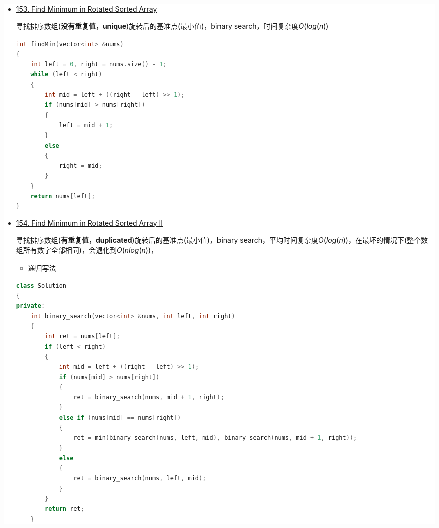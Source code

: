 
- [153. Find Minimum in Rotated Sorted Array](https://leetcode.com/problems/find-minimum-in-rotated-sorted-array/)

	寻找排序数组(**没有重复值，unique**)旋转后的基准点(最小值)，binary search，时间复杂度$O(log(n))$

	```cpp
	int findMin(vector<int> &nums)
	{
		int left = 0, right = nums.size() - 1;
		while (left < right)
		{
			int mid = left + ((right - left) >> 1);
			if (nums[mid] > nums[right])
			{
				left = mid + 1;
			}
			else
			{
				right = mid;
			}
		}
		return nums[left];
	}
	```

- [154. Find Minimum in Rotated Sorted Array II](https://leetcode.com/problems/find-minimum-in-rotated-sorted-array-ii/)

	寻找排序数组(**有重复值，duplicated**)旋转后的基准点(最小值)，binary search，平均时间复杂度$O(log(n))$，在最坏的情况下(整个数组所有数字全部相同)，会退化到$O(nlog(n))$，

    - 递归写法

	```cpp
	class Solution
	{
	private:
		int binary_search(vector<int> &nums, int left, int right)
		{
			int ret = nums[left];
			if (left < right)
			{
				int mid = left + ((right - left) >> 1);
				if (nums[mid] > nums[right])
				{
					ret = binary_search(nums, mid + 1, right);
				}
				else if (nums[mid] == nums[right])
				{
					ret = min(binary_search(nums, left, mid), binary_search(nums, mid + 1, right));
				}
				else
				{
					ret = binary_search(nums, left, mid);
				}
			}
			return ret;
		}
